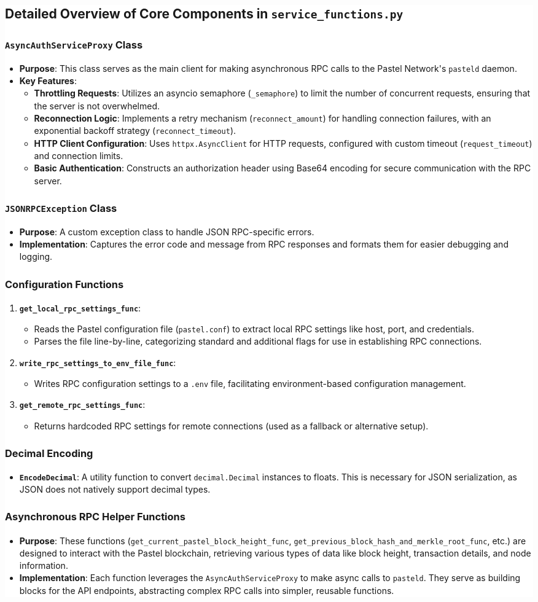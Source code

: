 

## Detailed Overview of Core Components in `service_functions.py`

### `AsyncAuthServiceProxy` Class

- **Purpose**: This class serves as the main client for making asynchronous RPC calls to the Pastel Network's `pasteld` daemon. 
- **Key Features**:
  - **Throttling Requests**: Utilizes an asyncio semaphore (`_semaphore`) to limit the number of concurrent requests, ensuring that the server is not overwhelmed.
  - **Reconnection Logic**: Implements a retry mechanism (`reconnect_amount`) for handling connection failures, with an exponential backoff strategy (`reconnect_timeout`).
  - **HTTP Client Configuration**: Uses `httpx.AsyncClient` for HTTP requests, configured with custom timeout (`request_timeout`) and connection limits.
  - **Basic Authentication**: Constructs an authorization header using Base64 encoding for secure communication with the RPC server.

### `JSONRPCException` Class

- **Purpose**: A custom exception class to handle JSON RPC-specific errors.
- **Implementation**: Captures the error code and message from RPC responses and formats them for easier debugging and logging.

### Configuration Functions

1. **`get_local_rpc_settings_func`**: 
   - Reads the Pastel configuration file (`pastel.conf`) to extract local RPC settings like host, port, and credentials.
   - Parses the file line-by-line, categorizing standard and additional flags for use in establishing RPC connections.

2. **`write_rpc_settings_to_env_file_func`**:
   - Writes RPC configuration settings to a `.env` file, facilitating environment-based configuration management.

3. **`get_remote_rpc_settings_func`**:
   - Returns hardcoded RPC settings for remote connections (used as a fallback or alternative setup).

### Decimal Encoding

- **`EncodeDecimal`**: A utility function to convert `decimal.Decimal` instances to floats. This is necessary for JSON serialization, as JSON does not natively support decimal types.

### Asynchronous RPC Helper Functions

- **Purpose**: These functions (`get_current_pastel_block_height_func`, `get_previous_block_hash_and_merkle_root_func`, etc.) are designed to interact with the Pastel blockchain, retrieving various types of data like block height, transaction details, and node information.
- **Implementation**: Each function leverages the `AsyncAuthServiceProxy` to make async calls to `pasteld`. They serve as building blocks for the API endpoints, abstracting complex RPC calls into simpler, reusable functions.
